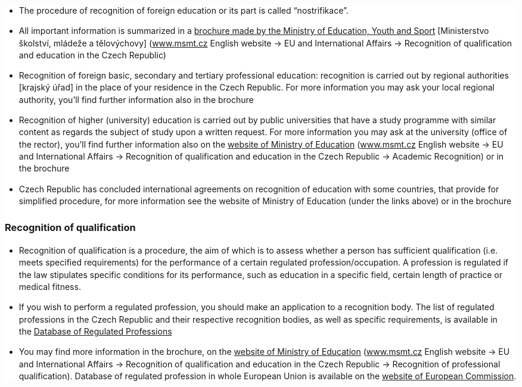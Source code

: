 <ul>
	<li>
	<p>The procedure of recognition of foreign education or its part is called &ldquo;nostrifikace&rdquo;.</p>
	</li>
	<li>
	<p>All important information is summarized in a&nbsp;<a href="http://www.msmt.cz/eu-and-international-affairs/brochure-recognition-of-foreign-education-and-qualifications?lang=2">brochure made by the Ministry of Education, Youth and Sport</a>&nbsp;[Ministerstvo školství, mládeže a&nbsp;tělovýchovy] (<a href="http://www.msmt.cz/">www.msmt.cz</a> English website &rarr; EU and International Affairs &rarr; Recognition of qualification and education in the&nbsp;Czech Republic)</p>
	</li>
	<li>
	<p>Recognition of foreign basic, secondary and tertiary professional education: recognition is carried out by regional authorities [krajský úřad] in the&nbsp;place of your residence in the&nbsp;Czech Republic. For more information you may ask your local regional authority, you&rsquo;ll find further information also in the&nbsp;brochure</p>
	</li>
	<li>
	<p>Recognition of higher (university) education is carried out by public universities that have a&nbsp;study programme with similar content as regards the&nbsp;subject of study upon a&nbsp;written request. For more information you may ask at the&nbsp;university (office of the&nbsp;rector), you&rsquo;ll find further information also on the&nbsp;<a href="http://www.msmt.cz/eu-and-international-affairs/academic-recognition">website of Ministry of Education</a>&nbsp;(<a href="http://www.msmt.cz/">www.msmt.cz</a> English website &rarr; EU and International Affairs &rarr; Recognition of qualification and education in the&nbsp;Czech Republic &rarr; Academic Recognition) or in the&nbsp;brochure</p>
	</li>
	<li>
	<p>Czech Republic has concluded international agreements on recognition of education with some countries, that provide for simplified procedure, for more information see the&nbsp;website of Ministry of Education (under the&nbsp;links above) or in the&nbsp;brochure</p>
	</li>
</ul>

<h3>Recognition of qualification</h3>

<ul>
	<li>
	<p>Recognition of qualification is a&nbsp;procedure, the&nbsp;aim of which is to assess whether a&nbsp;person has sufficient qualification (i.e. meets specified requirements) for the&nbsp;performance of a&nbsp;certain regulated profession/occupation. A&nbsp;profession is regulated if the&nbsp;law stipulates specific conditions for its performance, such as education in a&nbsp;specific field, certain length of practice or medical fitness.</p>
	</li>
	<li>
	<p>If you wish to perform a&nbsp;regulated profession, you should make an&nbsp;application to a&nbsp;recognition body. The&nbsp;list of regulated professions in the&nbsp;Czech Republic and their respective recognition bodies, as well as specific requirements, is available in the&nbsp;<a href="https://uok.msmt.cz/uok/ru_list.php?lang=en&amp;dl=en">Database of Regulated Professions</a></p>
	</li>
	<li>
	<p>You may find more information in the&nbsp;brochure, on the&nbsp;<a href="http://www.msmt.cz/eu-and-international-affairs/recognition-of-professional-qualification">website of Ministry of Education</a>&nbsp;(<a href="http://www.msmt.cz/">www.msmt.cz</a> English website &rarr; EU and International Affairs &rarr; Recognition of qualification and education in the&nbsp;Czech Republic &rarr; Recognition of professional qualification). Database of regulated profession in whole European Union is available on the&nbsp;<a href="http://ec.europa.eu/growth/tools-databases/regprof/">website of European Commission</a>.</p>
	</li>
</ul>
